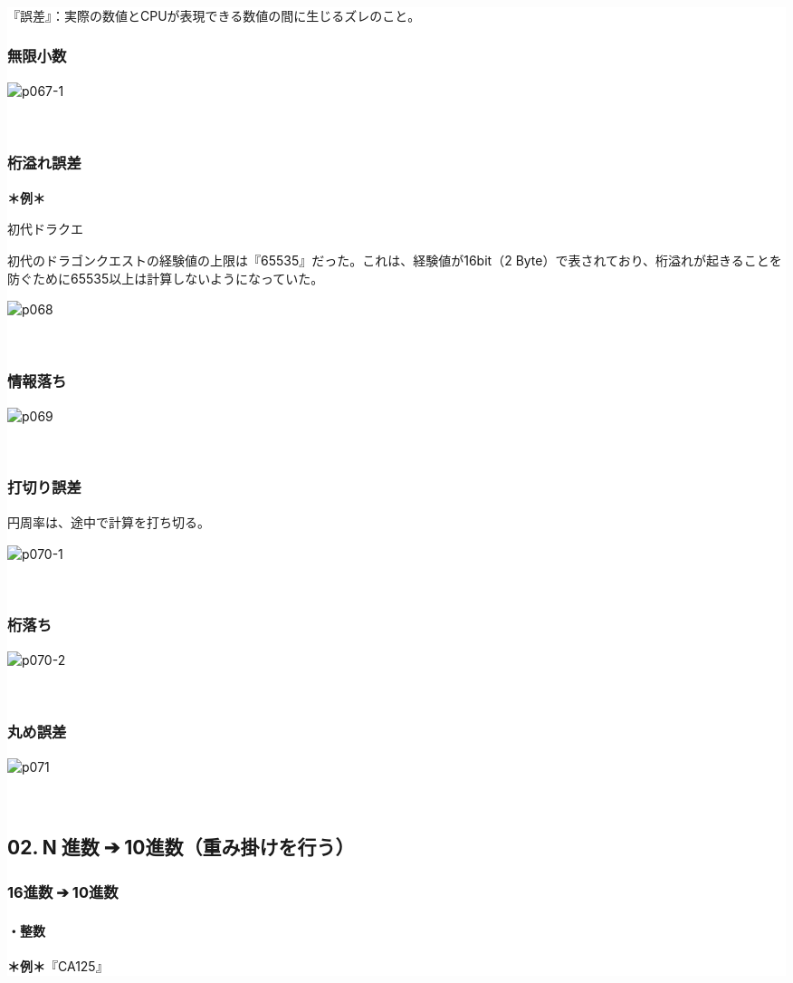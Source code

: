 『誤差』：実際の数値とCPUが表現できる数値の間に生じるズレのこと。

### 無限小数

![p067-1](https://raw.githubusercontent.com/hiroki-it/tech-notebook/master/images/p067-1.png)

<br>

### 桁溢れ誤差

**＊例＊**

初代ドラクエ

初代のドラゴンクエストの経験値の上限は『65535』だった。これは、経験値が16bit（2 Byte）で表されており、桁溢れが起きることを防ぐために65535以上は計算しないようになっていた。

![p068](https://raw.githubusercontent.com/hiroki-it/tech-notebook/master/images/p068.png)

<br>

### 情報落ち

![p069](https://raw.githubusercontent.com/hiroki-it/tech-notebook/master/images/p069.png)

<br>

### 打切り誤差

円周率は、途中で計算を打ち切る。

![p070-1](https://raw.githubusercontent.com/hiroki-it/tech-notebook/master/images/p070-1.png)

<br>

### 桁落ち

![p070-2](https://raw.githubusercontent.com/hiroki-it/tech-notebook/master/images/p070-2.png)

<br>

### 丸め誤差

![p071](https://raw.githubusercontent.com/hiroki-it/tech-notebook/master/images/p071.png)

<br>

## 02. N 進数 ➔ 10進数（重み掛けを行う）

### 16進数 ➔ 10進数

#### ・整数

**＊例＊**『CA125』

